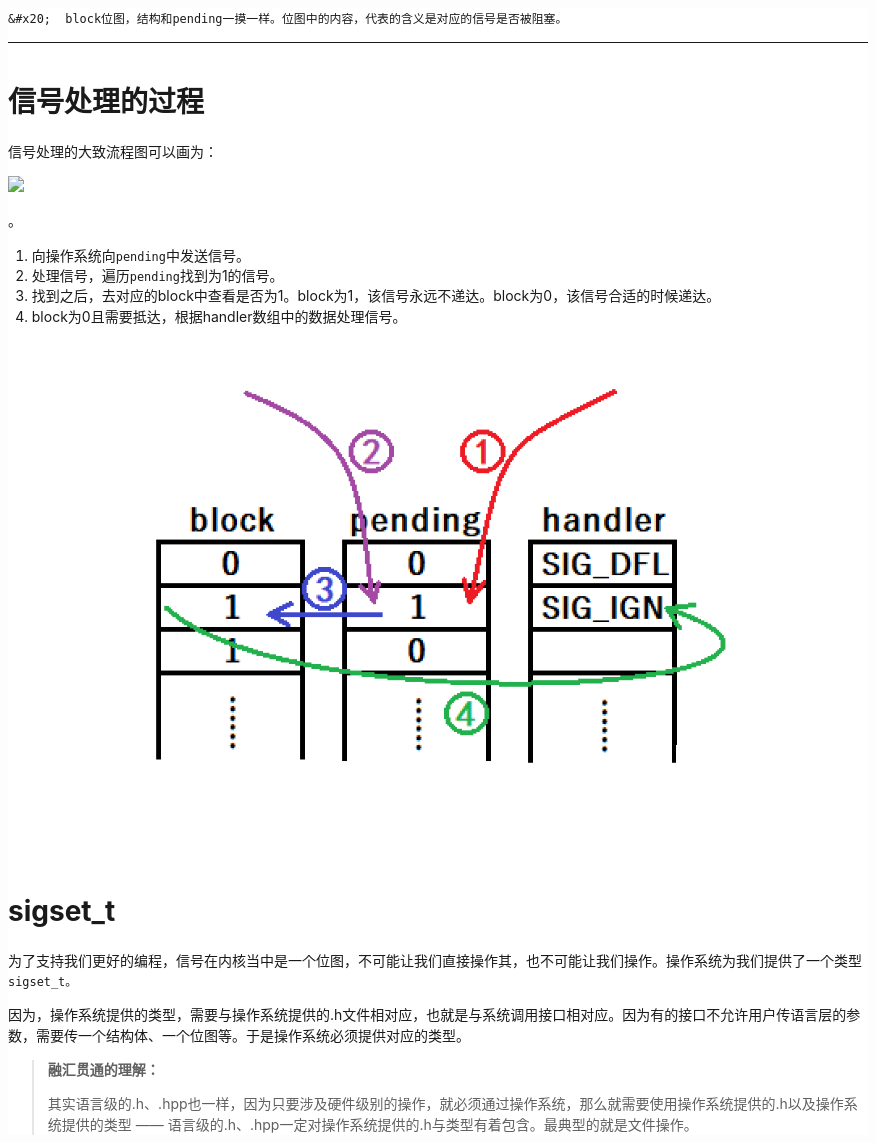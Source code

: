     &#x20;  block位图，结构和pending一摸一样。位图中的内容，代表的含义是对应的信号是否被阻塞。

***

# **信号处理的过程**

信号处理的大致流程图可以画为：

![](https://img-blog.csdnimg.cn/20310fe5c16642bfb3b03c8f60ea8641.png)

。

1.  向操作系统向`pending`中发送信号。
2.  处理信号，遍历`pending`找到为1的信号。
3.  找到之后，去对应的block中查看是否为1。block为1，该信号永远不递达。block为0，该信号合适的时候递达。
4.  block为0且需要抵达，根据handler数组中的数据处理信号。

![](image/image_9kZytrZrqA.png)

# **sigset\_t**

&#x20;    为了支持我们更好的编程，信号在内核当中是一个位图，不可能让我们直接操作其，也不可能让我们操作。操作系统为我们提供了一个类型`sigset_t。`

因为，操作系统提供的类型，需要与操作系统提供的.h文件相对应，也就是与系统调用接口相对应。因为有的接口不允许用户传语言层的参数，需要传一个结构体、一个位图等。于是操作系统必须提供对应的类型。

> **融汇贯通的理解：**
>
> 其实语言级的.h、.hpp也一样，因为只要涉及硬件级别的操作，就必须通过操作系统，那么就需要使用操作系统提供的.h以及操作系统提供的类型 —— 语言级的.h、.hpp一定对操作系统提供的.h与类型有着包含。最典型的就是文件操作。
